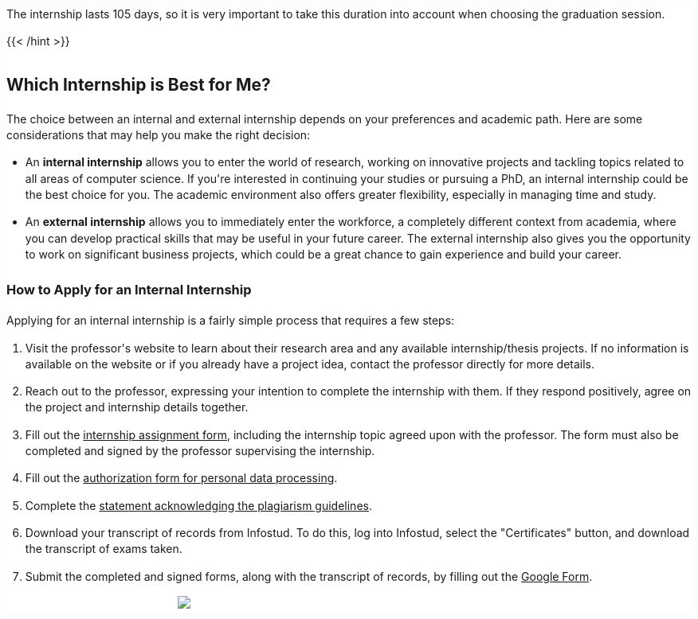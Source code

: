 
The internship lasts 105 days, so it is very important to take this duration into account when choosing the graduation session.

{{< /hint >}}



## Which Internship is Best for Me?

The choice between an internal and external internship depends on your preferences and academic path. Here are some considerations that may help you make the right decision:

* An **internal internship** allows you to enter the world of research, working on innovative projects and tackling topics related to all areas of computer science. If you're interested in continuing your studies or pursuing a PhD, an internal internship could be the best choice for you. The academic environment also offers greater flexibility, especially in managing time and study.

* An **external internship** allows you to immediately enter the workforce, a completely different context from academia, where you can develop practical skills that may be useful in your future career. The external internship also gives you the opportunity to work on significant business projects, which could be a great chance to gain experience and build your career.



### How to Apply for an Internal Internship

Applying for an internal internship is a fairly simple process that requires a few steps:

1. Visit the professor's website to learn about their research area and any available internship/thesis projects. If no information is available on the website or if you already have a project idea, contact the professor directly for more details.

2. Reach out to the professor, expressing your intention to complete the internship with them. If they respond positively, agree on the project and internship details together.

3. Fill out the [internship assignment form](https://corsidilaurea.uniroma1.it/sites/default/files/assegnazione_di_tirocinio_-_internship_assignment_1_1_1_0.pdf), including the internship topic agreed upon with the professor. The form must also be completed and signed by the professor supervising the internship.

4. Fill out the [authorization form for personal data processing](https://corsidilaurea.uniroma1.it/sites/default/files/authorisation_for_personal_data_processing.pdf).

5. Complete the [statement acknowledging the plagiarism guidelines](https://corsidilaurea.uniroma1.it/sites/default/files/-controllo-rilevazione-plagio-elaborati-tesi-laurea-tramite-servizio-turnitin.docx_1_0_0.pdf).

6. Download your transcript of records from Infostud. To do this, log into Infostud, select the "Certificates" button, and download the transcript of exams taken.

7. Submit the completed and signed forms, along with the transcript of records, by filling out the [Google Form](https://goo.gl/forms/kzYh7zgvCvKHFnyA2).



<figure style="width: 50%; margin: auto; display: block;">

<img src="https://i.imgur.com/zudeTeL.png">
